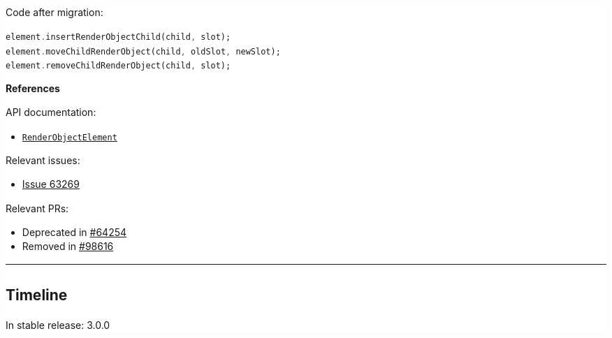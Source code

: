Code after migration:

```dart
element.insertRenderObjectChild(child, slot);
element.moveChildRenderObject(child, oldSlot, newSlot);
element.removeChildRenderObject(child, slot);
```

**References**

API documentation:
* [`RenderObjectElement`][]

Relevant issues:
* [Issue 63269]({{site.repo.flutter}}/issues/63269)

Relevant PRs:
* Deprecated in [#64254]({{site.repo.flutter}}/issues/64254)
* Removed in [#98616]({{site.repo.flutter}}/issues/98616)

[`RenderObjectElement`]: {{site.api}}/flutter/widgets/RenderObjectElement-class.html

---

## Timeline

In stable release: 3.0.0



[Deprecation Policy]: {{site.repo.flutter}}/wiki/Tree-hygiene#deprecation
[quick reference sheet]: {{site.url}}/go/deprecations-removed-after-2-10
[In-depth migration guide available]: {{site.url}}/release/breaking-changes/use-maxLengthEnforcement-instead-of-maxLengthEnforced
[`TextField`]: {{site.api}}/flutter/material/TextField-class.html
[`TextFormField`]: {{site.api}}/flutter/material/TextFormField-class.html
[`CupertinoTextField`]: {{site.api}}/flutter/cupertino/CupertinoTextField-class.html
[`VelocityTracker`]: {{site.api}}/flutter/gestures/VelocityTracker-class.html
[`PointerDeviceKind`]: {{site.api}}/flutter/dart-ui/PointerDeviceKind.html
[Material Date Picker Redesign]: {{site.url}}/go/material-date-picker-redesign
[`CalendarDatePicker`]: {{site.api}}/flutter/material/CalendarDatePicker-class.html
[`showDatePicker`]: {{site.api}}/flutter/material/showDatePicker.html
[In-depth migration guide available for detailed styling]: {{site.url}}/release/breaking-changes/buttons
[New Material buttons and themes]: {{site.url}}/go/material-button-migration-guide
[`ButtonStyle`]: {{site.api}}/flutter/material/ButtonStyle-class.html
[`ButtonStyleButton`]: {{site.api}}/flutter/material/ButtonStyleButton-class.html
[`ElevatedButton`]: {{site.api}}/flutter/material/ElevatedButton-class.html
[`ElevatedButtonTheme`]: {{site.api}}/flutter/material/ElevatedButtonTheme-class.html
[`ElevatedButtonThemeData`]: {{site.api}}/flutter/material/ElevatedButtonThemeData-class.html
[`OutlinedButton`]: {{site.api}}/flutter/material/OutlinedButton-class.html
[`OutlinedButtonTheme`]: {{site.api}}/flutter/material/OutlinedButtonTheme-class.html
[`OutlinedButtonThemeData`]: {{site.api}}/flutter/material/OutlinedButtonThemeData-class.html
[`TextButton`]: {{site.api}}/flutter/material/TextButton-class.html
[`TextButtonTheme`]: {{site.api}}/flutter/material/TextButtonTheme-class.html
[`TextButtonThemeData`]: {{site.api}}/flutter/material/TextButtonThemeData-class.html
[In-depth migration guide available]: {{site.url}}/release/breaking-changes/scaffold-messenger
[ScaffoldMessenger Design]: {{site.url}}/go/scaffold-messenger
[SnackBar Delivery]: https://youtu.be/sYG7HAGu_Eg?t=10271
[Widget of the Week]: https://youtu.be/lytQi-slT5Y
[`ScaffoldMessenger`]: {{site.api}}/flutter/material/ScaffoldMessenger-class.html
[`SnackBar`]: {{site.api}}/flutter/material/SnackBar-class.html
[`RectangularSliderTrackShape`]: {{site.api}}/flutter/material/RectangularSliderTrackShape-class.html
[In-depth migration guide available]: {{site.url}}/release/breaking-changes/text-selection-theme
[Text Selection Theme]: {{site.url}}/go/text-selection-theme
[`ThemeData`]: {{site.api}}/flutter/material/ThemeData-class.html
[`TextSelectionThemeData`]: {{site.api}}/flutter/material/TextSelectionThemeData-class.html
[`RenderEditable`]: {{site.api}}/flutter/rendering/RenderEditable-class.html
[`TextSelectionDelegate`]: {{site.api}}/flutter/services/TextSelectionDelegate-mixin.html
[In-depth migration guide available]: {{site.url}}/release/breaking-changes/clip-behavior
[`Stack`]: {{site.api}}/flutter/widgets/Stack-class.html
[`Clip`]: {{site.api}}/flutter/dart-ui/Clip.html
[`SemanticsEvent`]: {{site.api}}/flutter/semantics/SemanticsEvent-class.html